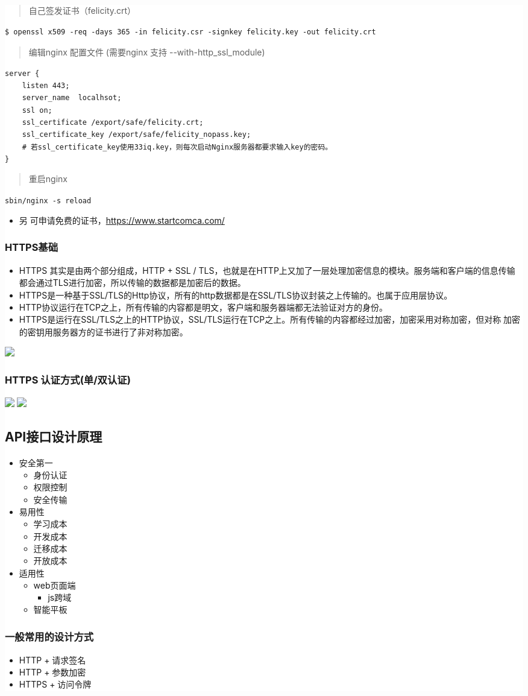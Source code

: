 > 自己签发证书（felicity.crt）
> 
	$ openssl x509 -req -days 365 -in felicity.csr -signkey felicity.key -out felicity.crt

> 编辑nginx 配置文件 (需要nginx 支持 --with-http_ssl_module) 
> 
	server {
		listen 443;
        server_name  localhsot;
        ssl on;
        ssl_certificate /export/safe/felicity.crt;
        ssl_certificate_key /export/safe/felicity_nopass.key;
	    # 若ssl_certificate_key使用33iq.key，则每次启动Nginx服务器都要求输入key的密码。
    }

> 重启nginx  
> 
	sbin/nginx -s reload

* 另 可申请免费的证书，https://www.startcomca.com/

### HTTPS基础
* HTTPS 其实是由两个部分组成，HTTP + SSL / TLS，也就是在HTTP上又加了一层处理加密信息的模块。服务端和客户端的信息传输都会通过TLS进行加密，所以传输的数据都是加密后的数据。
* HTTPS是一种基于SSL/TLS的Http协议，所有的http数据都是在SSL/TLS协议封装之上传输的。也属于应用层协议。
* HTTP协议运行在TCP之上，所有传输的内容都是明文，客户端和服务器端都无法验证对方的身份。
* HTTPS是运行在SSL/TLS之上的HTTP协议，SSL/TLS运行在TCP之上。所有传输的内容都经过加密，加密采用对称加密，但对称	加密的密钥用服务器方的证书进行了非对称加密。

![](http://images2015.cnblogs.com/blog/292888/201703/292888-20170316180309010-1175498769.png)
### HTTPS 认证方式(单/双认证)
![](http://img.blog.csdn.net/20160310160503593) 
![](http://img.blog.csdn.net/20160310160519781)

##  API接口设计原理
* 安全第一
	* 身份认证
	* 权限控制
	* 安全传输
* 易用性
	* 学习成本
	* 开发成本
	* 迁移成本
	* 开放成本
* 适用性
	* web页面端
		* js跨域
	* 智能平板

### 一般常用的设计方式
* HTTP + 请求签名
* HTTP + 参数加密
* HTTPS + 访问令牌
